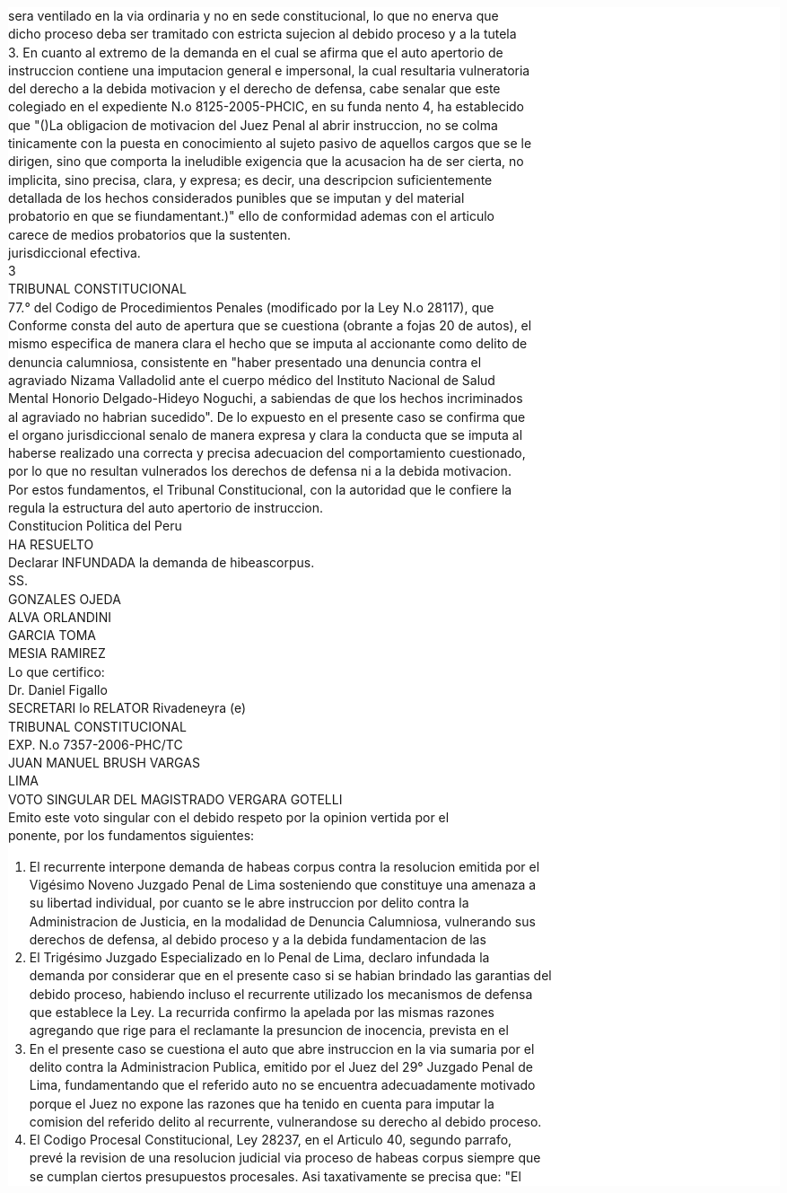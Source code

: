 sera ventilado en la via ordinaria y no en sede constitucional, lo que no enerva que  
dicho proceso deba ser tramitado con estricta sujecion al debido proceso y a la tutela  
3. En cuanto al extremo de la demanda en el cual se afirma que el auto apertorio de  
instruccion contiene una imputacion general e impersonal, la cual resultaria vulneratoria  
del derecho a la debida motivacion y el derecho de defensa, cabe senalar que este  
colegiado en el expediente N.o 8125-2005-PHCIC, en su funda nento 4, ha establecido  
que "()La obligacion de motivacion del Juez Penal al abrir instruccion, no se colma  
tinicamente con la puesta en conocimiento al sujeto pasivo de aquellos cargos que se le  
dirigen, sino que comporta la ineludible exigencia que la acusacion ha de ser cierta, no  
implicita, sino precisa, clara, y expresa; es decir, una descripcion suficientemente  
detallada de los hechos considerados punibles que se imputan y del material  
probatorio en que se fiundamentant.)" ello de conformidad ademas con el articulo  
carece de medios probatorios que la sustenten.  
jurisdiccional efectiva.  
3  
TRIBUNAL CONSTITUCIONAL  
77.° del Codigo de Procedimientos Penales (modificado por la Ley N.o 28117), que  
Conforme consta del auto de apertura que se cuestiona (obrante a fojas 20 de autos), el  
mismo especifica de manera clara el hecho que se imputa al accionante como delito de  
denuncia calumniosa, consistente en "haber presentado una denuncia contra el  
agraviado Nizama Valladolid ante el cuerpo médico del Instituto Nacional de Salud  
Mental Honorio Delgado-Hideyo Noguchi, a sabiendas de que los hechos incriminados  
al agraviado no habrian sucedido". De lo expuesto en el presente caso se confirma que  
el organo jurisdiccional senalo de manera expresa y clara la conducta que se imputa al  
haberse realizado una correcta y precisa adecuacion del comportamiento cuestionado,  
por lo que no resultan vulnerados los derechos de defensa ni a la debida motivacion.  
Por estos fundamentos, el Tribunal Constitucional, con la autoridad que le confiere la  
regula la estructura del auto apertorio de instruccion.  
Constitucion Politica del Peru  
HA RESUELTO  
Declarar INFUNDADA la demanda de hibeascorpus.  
SS.  
GONZALES OJEDA  
ALVA ORLANDINI  
GARCIA TOMA  
MESIA RAMIREZ  
Lo que certifico:  
Dr. Daniel Figallo  
SECRETARI lo RELATOR Rivadeneyra (e)  
TRIBUNAL CONSTITUCIONAL  
EXP. N.o 7357-2006-PHC/TC  
JUAN MANUEL BRUSH VARGAS  
LIMA  
VOTO SINGULAR DEL MAGISTRADO VERGARA GOTELLI  
Emito este voto singular con el debido respeto por la opinion vertida por el  
ponente, por los fundamentos siguientes:  
1. El recurrente interpone demanda de habeas corpus contra la resolucion emitida por el  
Vigésimo Noveno Juzgado Penal de Lima sosteniendo que constituye una amenaza a  
su libertad individual, por cuanto se le abre instruccion por delito contra la  
Administracion de Justicia, en la modalidad de Denuncia Calumniosa, vulnerando sus  
derechos de defensa, al debido proceso y a la debida fundamentacion de las  
2. El Trigésimo Juzgado Especializado en lo Penal de Lima, declaro infundada la  
demanda por considerar que en el presente caso si se habian brindado las garantias del  
debido proceso, habiendo incluso el recurrente utilizado los mecanismos de defensa  
que establece la Ley. La recurrida confirmo la apelada por las mismas razones  
agregando que rige para el reclamante la presuncion de inocencia, prevista en el  
3. En el presente caso se cuestiona el auto que abre instruccion en la via sumaria por el  
delito contra la Administracion Publica, emitido por el Juez del 29° Juzgado Penal de  
Lima, fundamentando que el referido auto no se encuentra adecuadamente motivado  
porque el Juez no expone las razones que ha tenido en cuenta para imputar la  
comision del referido delito al recurrente, vulnerandose su derecho al debido proceso.  
4. El Codigo Procesal Constitucional, Ley 28237, en el Articulo 40, segundo parrafo,  
prevé la revision de una resolucion judicial via proceso de habeas corpus siempre que  
se cumplan ciertos presupuestos procesales. Asi taxativamente se precisa que: "El  